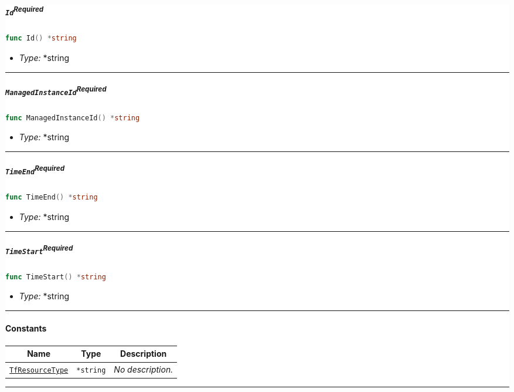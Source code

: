 ##### `Id`<sup>Required</sup> <a name="Id" id="rhizo-co-terraform-provider-oci.dataOciJmsFleetPerformanceTuningAnalysisResults.DataOciJmsFleetPerformanceTuningAnalysisResults.property.id"></a>

```go
func Id() *string
```

- *Type:* *string

---

##### `ManagedInstanceId`<sup>Required</sup> <a name="ManagedInstanceId" id="rhizo-co-terraform-provider-oci.dataOciJmsFleetPerformanceTuningAnalysisResults.DataOciJmsFleetPerformanceTuningAnalysisResults.property.managedInstanceId"></a>

```go
func ManagedInstanceId() *string
```

- *Type:* *string

---

##### `TimeEnd`<sup>Required</sup> <a name="TimeEnd" id="rhizo-co-terraform-provider-oci.dataOciJmsFleetPerformanceTuningAnalysisResults.DataOciJmsFleetPerformanceTuningAnalysisResults.property.timeEnd"></a>

```go
func TimeEnd() *string
```

- *Type:* *string

---

##### `TimeStart`<sup>Required</sup> <a name="TimeStart" id="rhizo-co-terraform-provider-oci.dataOciJmsFleetPerformanceTuningAnalysisResults.DataOciJmsFleetPerformanceTuningAnalysisResults.property.timeStart"></a>

```go
func TimeStart() *string
```

- *Type:* *string

---

#### Constants <a name="Constants" id="Constants"></a>

| **Name** | **Type** | **Description** |
| --- | --- | --- |
| <code><a href="#rhizo-co-terraform-provider-oci.dataOciJmsFleetPerformanceTuningAnalysisResults.DataOciJmsFleetPerformanceTuningAnalysisResults.property.tfResourceType">TfResourceType</a></code> | <code>*string</code> | *No description.* |

---